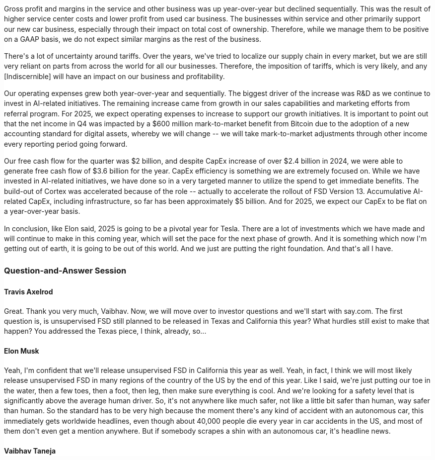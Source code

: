 Gross profit and margins in the service and other business was up year-over-year but declined sequentially. This was the result of higher service center costs and lower profit from used car business. The businesses within service and other primarily support our new car business, especially through their impact on total cost of ownership. Therefore, while we manage them to be positive on a GAAP basis, we do not expect similar margins as the rest of the business.

There's a lot of uncertainty around tariffs. Over the years, we've tried to localize our supply chain in every market, but we are still very reliant on parts from across the world for all our businesses. Therefore, the imposition of tariffs, which is very likely, and any [Indiscernible] will have an impact on our business and profitability.

Our operating expenses grew both year-over-year and sequentially. The biggest driver of the increase was R&D as we continue to invest in AI-related initiatives. The remaining increase came from growth in our sales capabilities and marketing efforts from referral program. For 2025, we expect operating expenses to increase to support our growth initiatives. It is important to point out that the net income in Q4 was impacted by a $600 million mark-to-market benefit from Bitcoin due to the adoption of a new accounting standard for digital assets, whereby we will change -- we will take mark-to-market adjustments through other income every reporting period going forward.

Our free cash flow for the quarter was $2 billion, and despite CapEx increase of over $2.4 billion in 2024, we were able to generate free cash flow of $3.6 billion for the year. CapEx efficiency is something we are extremely focused on. While we have invested in AI-related initiatives, we have done so in a very targeted manner to utilize the spend to get immediate benefits. The build-out of Cortex was accelerated because of the role -- actually to accelerate the rollout of FSD Version 13. Accumulative AI-related CapEx, including infrastructure, so far has been approximately $5 billion. And for 2025, we expect our CapEx to be flat on a year-over-year basis.

In conclusion, like Elon said, 2025 is going to be a pivotal year for Tesla. There are a lot of investments which we have made and will continue to make in this coming year, which will set the pace for the next phase of growth. And it is something which now I'm getting out of earth, it is going to be out of this world. And we just are putting the right foundation. And that's all I have.

### Question-and-Answer Session

#### Travis Axelrod

Great. Thank you very much, Vaibhav. Now, we will move over to investor questions and we'll start with say.com. The first question is, is unsupervised FSD still planned to be released in Texas and California this year? What hurdles still exist to make that happen? You addressed the Texas piece, I think, already, so...

#### Elon Musk

Yeah, I'm confident that we'll release unsupervised FSD in California this year as well. Yeah, in fact, I think we will most likely release unsupervised FSD in many regions of the country of the US by the end of this year. Like I said, we're just putting our toe in the water, then a few toes, then a foot, then leg, then make sure everything is cool. And we're looking for a safety level that is significantly above the average human driver. So, it's not anywhere like much safer, not like a little bit safer than human, way safer than human. So the standard has to be very high because the moment there's any kind of accident with an autonomous car, this immediately gets worldwide headlines, even though about 40,000 people die every year in car accidents in the US, and most of them don't even get a mention anywhere. But if somebody scrapes a shin with an autonomous car, it's headline news.

#### Vaibhav Taneja
